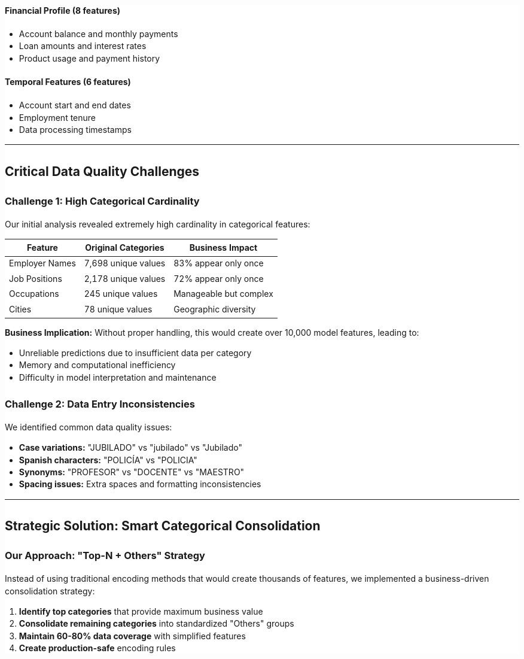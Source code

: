 #### **Financial Profile** (8 features)
- Account balance and monthly payments
- Loan amounts and interest rates
- Product usage and payment history

#### **Temporal Features** (6 features)
- Account start and end dates
- Employment tenure
- Data processing timestamps

---

## Critical Data Quality Challenges

### Challenge 1: High Categorical Cardinality
Our initial analysis revealed extremely high cardinality in categorical features:

| Feature | Original Categories | Business Impact |
|---------|-------------------|-----------------|
| Employer Names | 7,698 unique values | 83% appear only once |
| Job Positions | 2,178 unique values | 72% appear only once |
| Occupations | 245 unique values | Manageable but complex |
| Cities | 78 unique values | Geographic diversity |

**Business Implication:** Without proper handling, this would create over 10,000 model features, leading to:
- Unreliable predictions due to insufficient data per category
- Memory and computational inefficiency
- Difficulty in model interpretation and maintenance

### Challenge 2: Data Entry Inconsistencies
We identified common data quality issues:
- **Case variations:** "JUBILADO" vs "jubilado" vs "Jubilado"
- **Spanish characters:** "POLICÍA" vs "POLICIA"
- **Synonyms:** "PROFESOR" vs "DOCENTE" vs "MAESTRO"
- **Spacing issues:** Extra spaces and formatting inconsistencies

---

## Strategic Solution: Smart Categorical Consolidation

### Our Approach: "Top-N + Others" Strategy

Instead of using traditional encoding methods that would create thousands of features, we implemented a business-driven consolidation strategy:

1. **Identify top categories** that provide maximum business value
2. **Consolidate remaining categories** into standardized "Others" groups
3. **Maintain 60-80% data coverage** with simplified features
4. **Create production-safe** encoding rules
